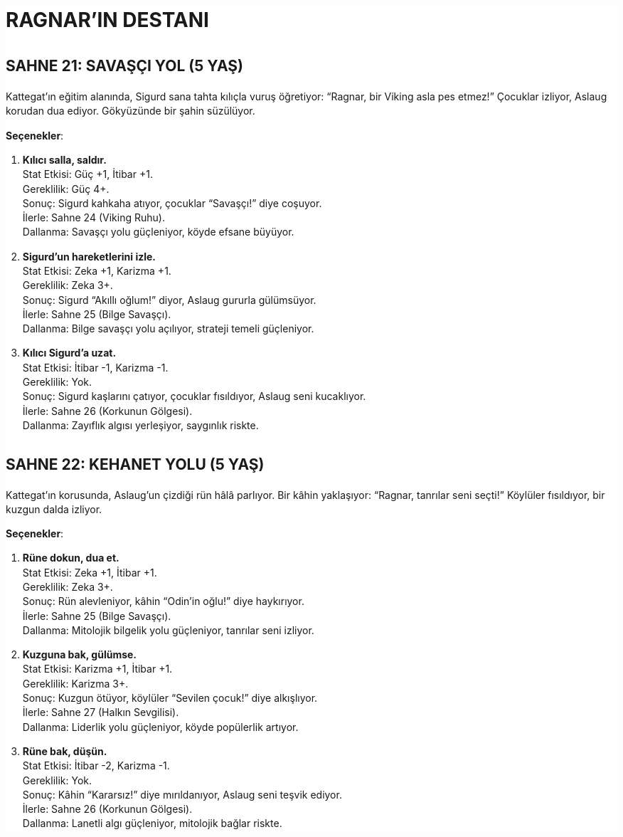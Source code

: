 # RAGNAR’IN DESTANI

## SAHNE 21: SAVAŞÇI YOL (5 YAŞ)
Kattegat’ın eğitim alanında, Sigurd sana tahta kılıçla vuruş öğretiyor: “Ragnar, bir Viking asla pes etmez!” Çocuklar izliyor, Aslaug korudan dua ediyor. Gökyüzünde bir şahin süzülüyor.

**Seçenekler**:  
1. **Kılıcı salla, saldır.**  
   Stat Etkisi: Güç +1, İtibar +1.  
   Gereklilik: Güç 4+.  
   Sonuç: Sigurd kahkaha atıyor, çocuklar “Savaşçı!” diye coşuyor.  
   İlerle: Sahne 24 (Viking Ruhu).  
   Dallanma: Savaşçı yolu güçleniyor, köyde efsane büyüyor.

2. **Sigurd’un hareketlerini izle.**  
   Stat Etkisi: Zeka +1, Karizma +1.  
   Gereklilik: Zeka 3+.  
   Sonuç: Sigurd “Akıllı oğlum!” diyor, Aslaug gururla gülümsüyor.  
   İlerle: Sahne 25 (Bilge Savaşçı).  
   Dallanma: Bilge savaşçı yolu açılıyor, strateji temeli güçleniyor.

3. **Kılıcı Sigurd’a uzat.**  
   Stat Etkisi: İtibar -1, Karizma -1.  
   Gereklilik: Yok.  
   Sonuç: Sigurd kaşlarını çatıyor, çocuklar fısıldıyor, Aslaug seni kucaklıyor.  
   İlerle: Sahne 26 (Korkunun Gölgesi).  
   Dallanma: Zayıflık algısı yerleşiyor, saygınlık riskte.

## SAHNE 22: KEHANET YOLU (5 YAŞ)
Kattegat’ın korusunda, Aslaug’un çizdiği rün hâlâ parlıyor. Bir kâhin yaklaşıyor: “Ragnar, tanrılar seni seçti!” Köylüler fısıldıyor, bir kuzgun dalda izliyor.

**Seçenekler**:  
1. **Rüne dokun, dua et.**  
   Stat Etkisi: Zeka +1, İtibar +1.  
   Gereklilik: Zeka 3+.  
   Sonuç: Rün alevleniyor, kâhin “Odin’in oğlu!” diye haykırıyor.  
   İlerle: Sahne 25 (Bilge Savaşçı).  
   Dallanma: Mitolojik bilgelik yolu güçleniyor, tanrılar seni izliyor.

2. **Kuzguna bak, gülümse.**  
   Stat Etkisi: Karizma +1, İtibar +1.  
   Gereklilik: Karizma 3+.  
   Sonuç: Kuzgun ötüyor, köylüler “Sevilen çocuk!” diye alkışlıyor.  
   İlerle: Sahne 27 (Halkın Sevgilisi).  
   Dallanma: Liderlik yolu güçleniyor, köyde popülerlik artıyor.

3. **Rüne bak, düşün.**  
   Stat Etkisi: İtibar -2, Karizma -1.  
   Gereklilik: Yok.  
   Sonuç: Kâhin “Kararsız!” diye mırıldanıyor, Aslaug seni teşvik ediyor.  
   İlerle: Sahne 26 (Korkunun Gölgesi).  
   Dallanma: Lanetli algı güçleniyor, mitolojik bağlar riskte.

